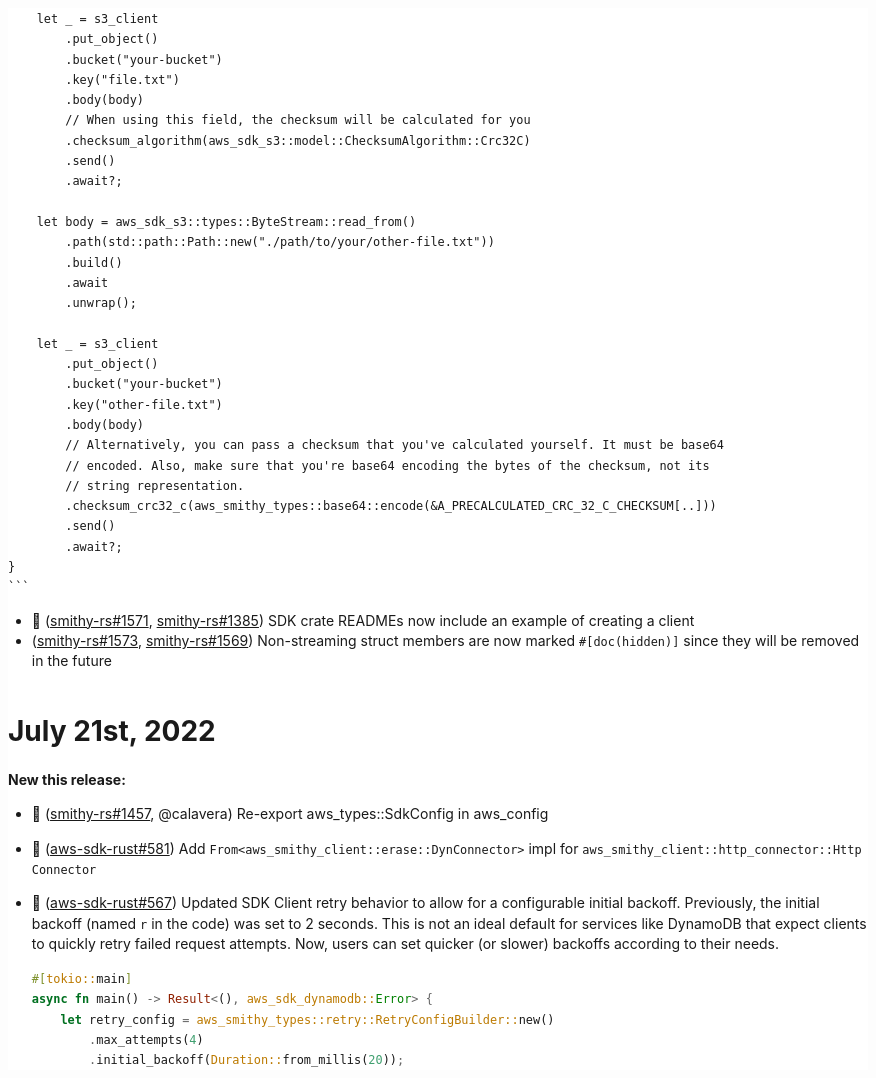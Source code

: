         let _ = s3_client
            .put_object()
            .bucket("your-bucket")
            .key("file.txt")
            .body(body)
            // When using this field, the checksum will be calculated for you
            .checksum_algorithm(aws_sdk_s3::model::ChecksumAlgorithm::Crc32C)
            .send()
            .await?;

        let body = aws_sdk_s3::types::ByteStream::read_from()
            .path(std::path::Path::new("./path/to/your/other-file.txt"))
            .build()
            .await
            .unwrap();

        let _ = s3_client
            .put_object()
            .bucket("your-bucket")
            .key("other-file.txt")
            .body(body)
            // Alternatively, you can pass a checksum that you've calculated yourself. It must be base64
            // encoded. Also, make sure that you're base64 encoding the bytes of the checksum, not its
            // string representation.
            .checksum_crc32_c(aws_smithy_types::base64::encode(&A_PRECALCULATED_CRC_32_C_CHECKSUM[..]))
            .send()
            .await?;
    }
    ```
- 🎉 ([smithy-rs#1571](https://github.com/awslabs/smithy-rs/issues/1571), [smithy-rs#1385](https://github.com/awslabs/smithy-rs/issues/1385)) SDK crate READMEs now include an example of creating a client
- ([smithy-rs#1573](https://github.com/awslabs/smithy-rs/issues/1573), [smithy-rs#1569](https://github.com/awslabs/smithy-rs/issues/1569)) Non-streaming struct members are now marked `#[doc(hidden)]` since they will be removed in the future


July 21st, 2022
===============
**New this release:**
- 🎉 ([smithy-rs#1457](https://github.com/awslabs/smithy-rs/issues/1457), @calavera) Re-export aws_types::SdkConfig in aws_config
- 🎉 ([aws-sdk-rust#581](https://github.com/awslabs/aws-sdk-rust/issues/581)) Add `From<aws_smithy_client::erase::DynConnector>` impl for `aws_smithy_client::http_connector::HttpConnector`
- 🎉 ([aws-sdk-rust#567](https://github.com/awslabs/aws-sdk-rust/issues/567)) Updated SDK Client retry behavior to allow for a configurable initial backoff. Previously, the initial backoff
    (named `r` in the code) was set to 2 seconds. This is not an ideal default for services like DynamoDB that expect
    clients to quickly retry failed request attempts. Now, users can set quicker (or slower) backoffs according to their
    needs.

    ```rust
    #[tokio::main]
    async fn main() -> Result<(), aws_sdk_dynamodb::Error> {
        let retry_config = aws_smithy_types::retry::RetryConfigBuilder::new()
            .max_attempts(4)
            .initial_backoff(Duration::from_millis(20));
